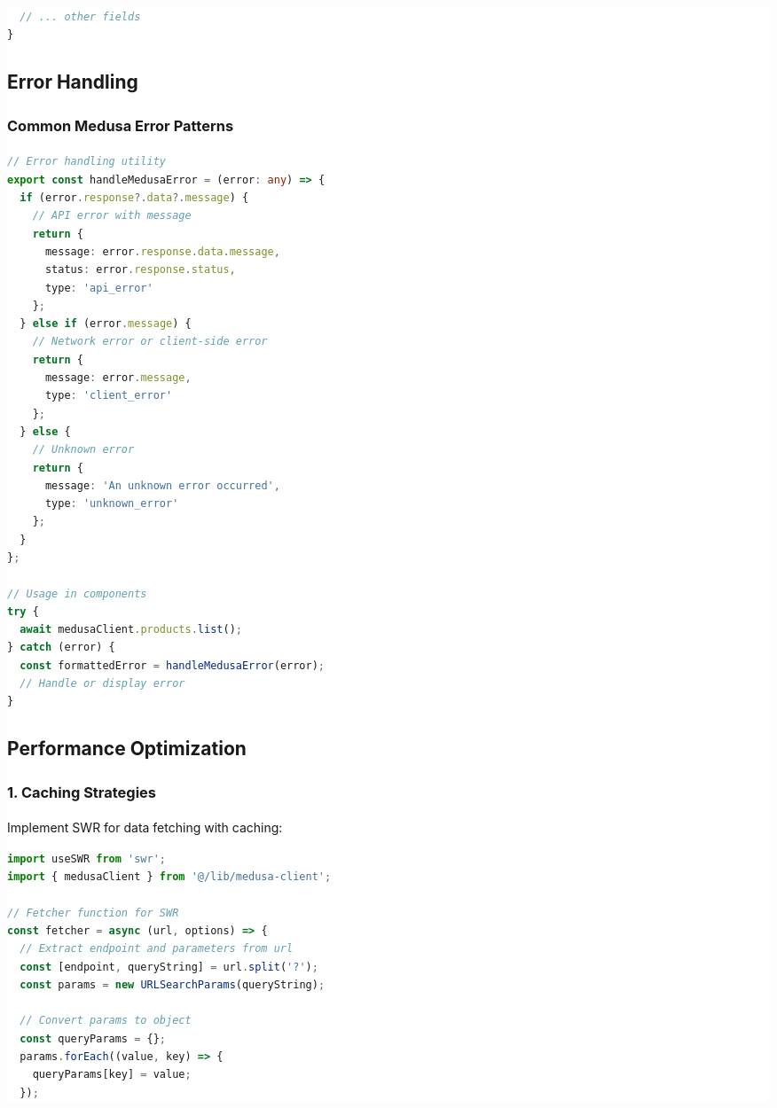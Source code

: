 ```typescript
  // ... other fields
}
```

## Error Handling

### Common Medusa Error Patterns

```typescript
// Error handling utility
export const handleMedusaError = (error: any) => {
  if (error.response?.data?.message) {
    // API error with message
    return {
      message: error.response.data.message,
      status: error.response.status,
      type: 'api_error'
    };
  } else if (error.message) {
    // Network error or client-side error
    return {
      message: error.message,
      type: 'client_error'
    };
  } else {
    // Unknown error
    return {
      message: 'An unknown error occurred',
      type: 'unknown_error'
    };
  }
};

// Usage in components
try {
  await medusaClient.products.list();
} catch (error) {
  const formattedError = handleMedusaError(error);
  // Handle or display error
}
```

## Performance Optimization

### 1. Caching Strategies

Implement SWR for data fetching with caching:

```typescript
import useSWR from 'swr';
import { medusaClient } from '@/lib/medusa-client';

// Fetcher function for SWR
const fetcher = async (url, options) => {
  // Extract endpoint and parameters from url
  const [endpoint, queryString] = url.split('?');
  const params = new URLSearchParams(queryString);
  
  // Convert params to object
  const queryParams = {};
  params.forEach((value, key) => {
    queryParams[key] = value;
  });
```
